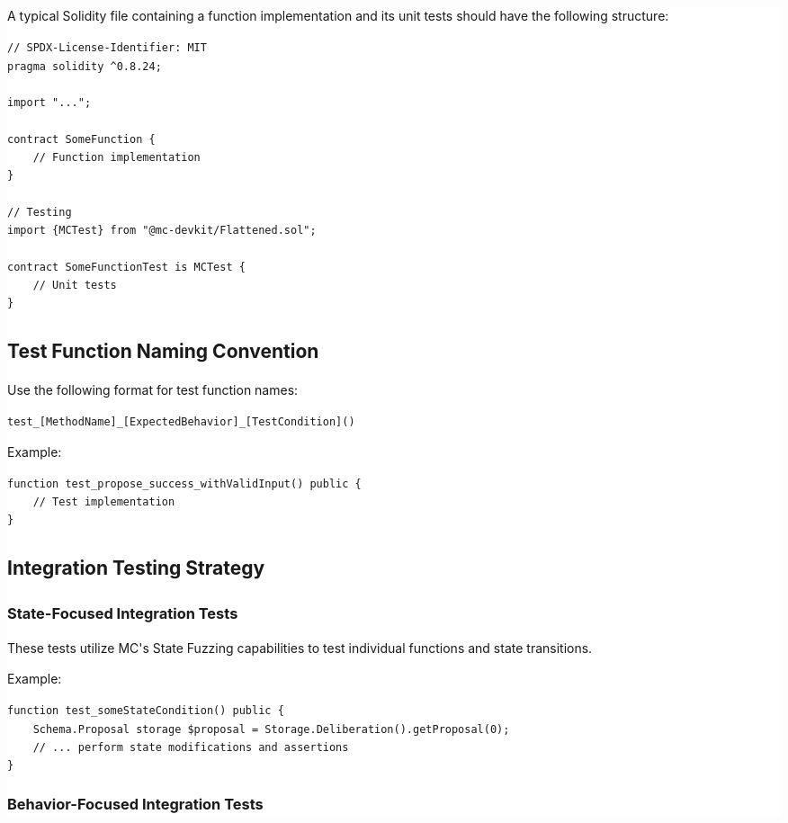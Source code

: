 A typical Solidity file containing a function implementation and its unit tests should have the following structure:

```solidity
// SPDX-License-Identifier: MIT
pragma solidity ^0.8.24;

import "...";

contract SomeFunction {
    // Function implementation
}

// Testing
import {MCTest} from "@mc-devkit/Flattened.sol";

contract SomeFunctionTest is MCTest {
    // Unit tests
}
```

## Test Function Naming Convention

Use the following format for test function names:

```
test_[MethodName]_[ExpectedBehavior]_[TestCondition]()
```

Example:
```solidity
function test_propose_success_withValidInput() public {
    // Test implementation
}
```

## Integration Testing Strategy

### State-Focused Integration Tests

These tests utilize MC's State Fuzzing capabilities to test individual functions and state transitions.

Example:

```solidity
function test_someStateCondition() public {
    Schema.Proposal storage $proposal = Storage.Deliberation().getProposal(0);
    // ... perform state modifications and assertions
}
```

### Behavior-Focused Integration Tests

